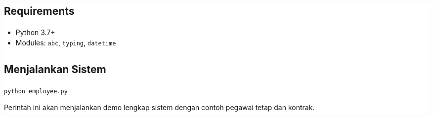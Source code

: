 ## Requirements

- Python 3.7+
- Modules: `abc`, `typing`, `datetime`

## Menjalankan Sistem

```bash
python employee.py
```

Perintah ini akan menjalankan demo lengkap sistem dengan contoh pegawai tetap dan kontrak.
